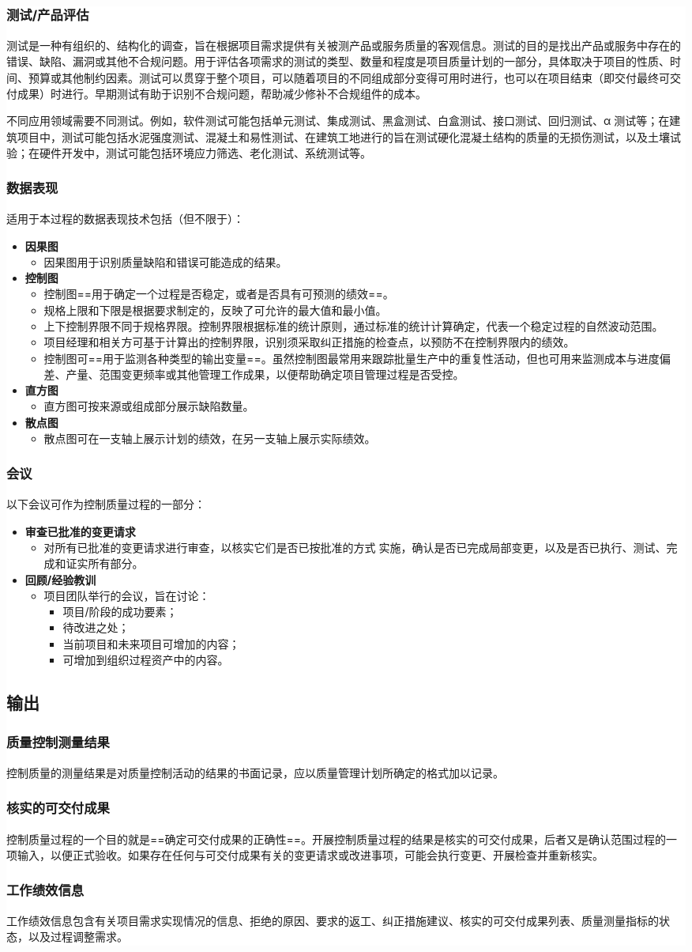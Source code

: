 ### 测试/产品评估

测试是一种有组织的、结构化的调查，旨在根据项目需求提供有关被测产品或服务质量的客观信息。测试的目的是找出产品或服务中存在的错误、缺陷、漏洞或其他不合规问题。用于评估各项需求的测试的类型、数量和程度是项目质量计划的一部分，具体取决于项目的性质、时间、预算或其他制约因素。测试可以贯穿于整个项目，可以随着项目的不同组成部分变得可用时进行，也可以在项目结束（即交付最终可交付成果）时进行。早期测试有助于识别不合规问题，帮助减少修补不合规组件的成本。

不同应用领域需要不同测试。例如，软件测试可能包括单元测试、集成测试、黑盒测试、白盒测试、接口测试、回归测试、α 测试等；在建筑项目中，测试可能包括水泥强度测试、混凝土和易性测试、在建筑工地进行的旨在测试硬化混凝土结构的质量的无损伤测试，以及土壤试验；在硬件开发中，测试可能包括环境应力筛选、老化测试、系统测试等。

### 数据表现

适用于本过程的数据表现技术包括（但不限于）：

* **因果图**
  * 因果图用于识别质量缺陷和错误可能造成的结果。
* **控制图**
  * 控制图==用于确定一个过程是否稳定，或者是否具有可预测的绩效==。
  * 规格上限和下限是根据要求制定的，反映了可允许的最大值和最小值。
  * 上下控制界限不同于规格界限。控制界限根据标准的统计原则，通过标准的统计计算确定，代表一个稳定过程的自然波动范围。
  * 项目经理和相关方可基于计算出的控制界限，识别须采取纠正措施的检查点，以预防不在控制界限内的绩效。
  * 控制图可==用于监测各种类型的输出变量==。虽然控制图最常用来跟踪批量生产中的重复性活动，但也可用来监测成本与进度偏差、产量、范围变更频率或其他管理工作成果，以便帮助确定项目管理过程是否受控。
* **直方图**
  * 直方图可按来源或组成部分展示缺陷数量。
* **散点图**
  * 散点图可在一支轴上展示计划的绩效，在另一支轴上展示实际绩效。

### 会议

以下会议可作为控制质量过程的一部分：

* **审查已批准的变更请求**
  * 对所有已批准的变更请求进行审查，以核实它们是否已按批准的方式 实施，确认是否已完成局部变更，以及是否已执行、测试、完成和证实所有部分。
* **回顾/经验教训**
  * 项目团队举行的会议，旨在讨论：
    * 项目/阶段的成功要素；
    * 待改进之处；
    * 当前项目和未来项目可增加的内容；
    * 可增加到组织过程资产中的内容。

## 输出

### 质量控制测量结果

控制质量的测量结果是对质量控制活动的结果的书面记录，应以质量管理计划所确定的格式加以记录。 

### 核实的可交付成果

控制质量过程的一个目的就是==确定可交付成果的正确性==。开展控制质量过程的结果是核实的可交付成果，后者又是确认范围过程的一项输入，以便正式验收。如果存在任何与可交付成果有关的变更请求或改进事项，可能会执行变更、开展检查并重新核实。

### 工作绩效信息

工作绩效信息包含有关项目需求实现情况的信息、拒绝的原因、要求的返工、纠正措施建议、核实的可交付成果列表、质量测量指标的状态，以及过程调整需求。
